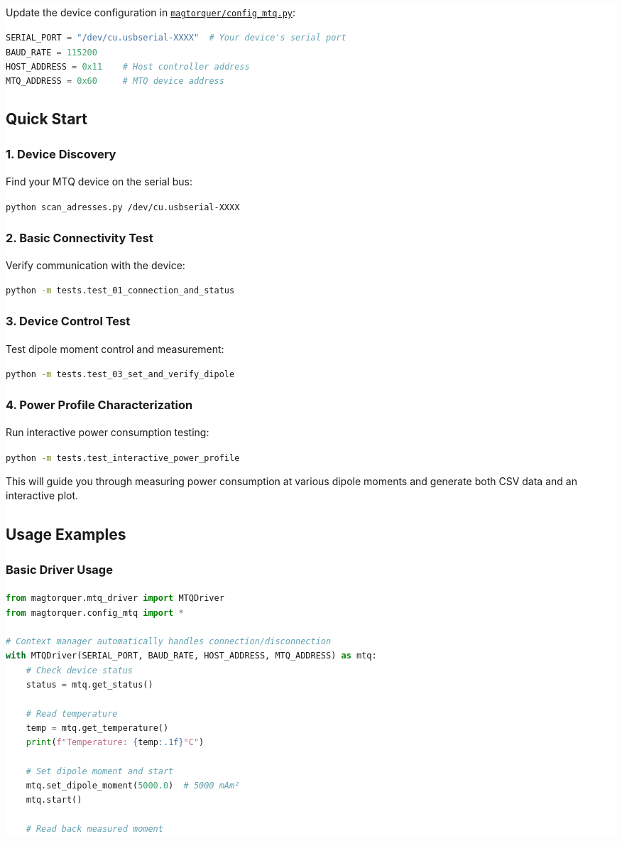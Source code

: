Update the device configuration in [`magtorquer/config_mtq.py`](magtorquer/config_mtq.py):

```python
SERIAL_PORT = "/dev/cu.usbserial-XXXX"  # Your device's serial port
BAUD_RATE = 115200
HOST_ADDRESS = 0x11    # Host controller address
MTQ_ADDRESS = 0x60     # MTQ device address
```

## Quick Start

### 1. Device Discovery

Find your MTQ device on the serial bus:

```bash
python scan_adresses.py /dev/cu.usbserial-XXXX
```

### 2. Basic Connectivity Test

Verify communication with the device:

```bash
python -m tests.test_01_connection_and_status
```

### 3. Device Control Test

Test dipole moment control and measurement:

```bash
python -m tests.test_03_set_and_verify_dipole
```

### 4. Power Profile Characterization

Run interactive power consumption testing:

```bash
python -m tests.test_interactive_power_profile
```

This will guide you through measuring power consumption at various dipole moments and generate both CSV data and an interactive plot.

## Usage Examples

### Basic Driver Usage

```python
from magtorquer.mtq_driver import MTQDriver
from magtorquer.config_mtq import *

# Context manager automatically handles connection/disconnection
with MTQDriver(SERIAL_PORT, BAUD_RATE, HOST_ADDRESS, MTQ_ADDRESS) as mtq:
    # Check device status
    status = mtq.get_status()
    
    # Read temperature
    temp = mtq.get_temperature()
    print(f"Temperature: {temp:.1f}°C")
    
    # Set dipole moment and start
    mtq.set_dipole_moment(5000.0)  # 5000 mAm²
    mtq.start()
    
    # Read back measured moment
```